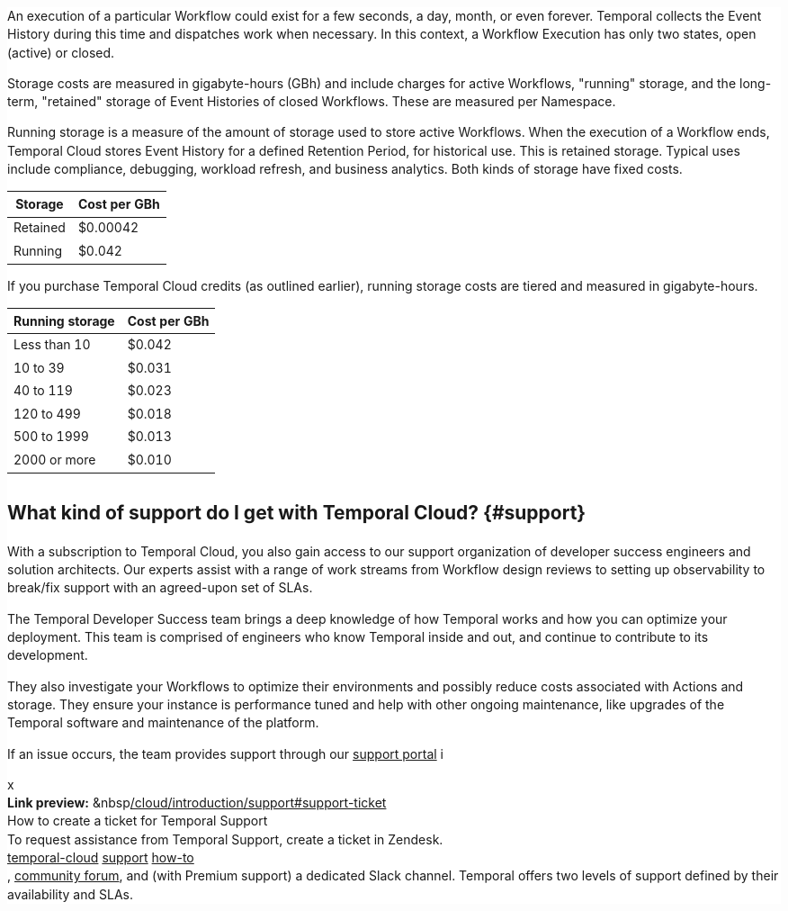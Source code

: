 An execution of a particular Workflow could exist for a few seconds, a day, month, or even forever. Temporal collects the Event History during this time and dispatches work when necessary. In this context, a Workflow Execution has only two states, open (active) or closed.

Storage costs are measured in gigabyte-hours (GBh) and include charges for active Workflows, "running" storage, and the long-term, "retained" storage of Event Histories of closed Workflows. These are measured per Namespace.

Running storage is a measure of the amount of storage used to store active Workflows. When the execution of a Workflow ends, Temporal Cloud stores Event History for a defined Retention Period, for historical use. This is retained storage. Typical uses include compliance, debugging, workload refresh, and business analytics. Both kinds of storage have fixed costs.

| **Storage** | **Cost per GBh** |
| ----------- | ---------------- |
| Retained    | $0.00042         |
| Running     | $0.042           |

If you purchase Temporal Cloud credits (as outlined earlier), running storage costs are tiered and measured in gigabyte-hours.

| **Running storage** | **Cost per GBh** |
| ------------------- | ---------------- |
| Less than 10        | $0.042           |
| 10 to 39            | $0.031           |
| 40 to 119           | $0.023           |
| 120 to 499          | $0.018           |
| 500 to 1999         | $0.013           |
| 2000 or more        | $0.010           |

## What kind of support do I get with Temporal Cloud? {#support}

With a subscription to Temporal Cloud, you also gain access to our support organization of developer success engineers and solution architects. Our experts assist with a range of work streams from Workflow design reviews to setting up observability to break/fix support with an agreed-upon set of SLAs.

The Temporal Developer Success team brings a deep knowledge of how Temporal works and how you can optimize your deployment. This team is comprised of engineers who know Temporal inside and out, and continue to contribute to its development.

They also investigate your Workflows to optimize their environments and possibly reduce costs associated with Actions and storage. They ensure your instance is performance tuned and help with other ongoing maintenance, like upgrades of the Temporal software and maintenance of the platform.

If an issue occurs, the team provides support through our [support portal](/cloud/introduction/support#support-ticket) <span id="i-1f161b3c-45d5-432c-861c-0177039b0cd3" class="clickable-i clickable-link-preview">i</span><div id="preview-modal-1f161b3c-45d5-432c-861c-0177039b0cd3" class="preview-modal"><div class="modal-header"><div id="x-1f161b3c-45d5-432c-861c-0177039b0cd3" class="clickable-x clickable-link-preview">x</div><b>Link preview:</b>&nbsp;&nbsp<a href="/cloud/introduction/support#support-ticket">/cloud/introduction/support#support-ticket</a></div><div class="preview-modal-title">How to create a ticket for Temporal Support</div><div class="preview-modal-description">To request assistance from Temporal Support, create a ticket in Zendesk.</div><div class="preview-modal-tags"><a class="preview-modal-tag" href="/tags/temporal-cloud">temporal-cloud</a> <a class="preview-modal-tag" href="/tags/support">support</a> <a class="preview-modal-tag" href="/tags/how-to">how-to</a></div></div>, [community forum](https://community.temporal.io/), and (with Premium support) a dedicated Slack channel. Temporal offers two levels of support defined by their availability and SLAs.

